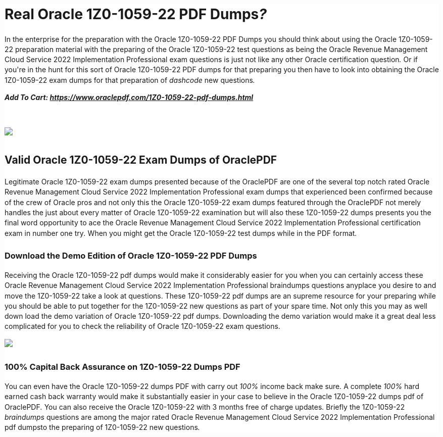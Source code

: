 <h1>Real Oracle 1Z0-1059-22 PDF Dumps<em>?</em></h1>
<p>In the enterprise for the preparation with the Oracle 1Z0-1059-22 PDF Dumps you should think about using the Oracle 1Z0-1059-22 preparation material with the preparing of the Oracle 1Z0-1059-22 test questions as being the Oracle Revenue Management Cloud Service 2022 Implementation Professional exam questions is just not like any other Oracle certification question<em>. </em>Or if you're in the hunt for this sort of Oracle 1Z0-1059-22 PDF dumps for that preparing you then have to look into obtaining the Oracle 1Z0-1059-22 exam dumps for that preparation of <em>dashcode</em> new questions<em>.</em></p>
<p><em><strong>Add To Cart:&nbsp;<a href="https://www.oraclepdf.com/1Z0-1059-22-pdf-dumps.html">https://www.oraclepdf.com/1Z0-1059-22-pdf-dumps.html</a></strong></em></p>
<p>&nbsp;</p>
<p><a href="https://www.oraclepdf.com/1Z0-1059-22-pdf-dumps.html"><em><strong><img style="width: 100%;" src="https://i.ibb.co/mJY6Knz/1.png" /></strong></em></a></p>
<h2>Valid Oracle 1Z0-1059-22 Exam Dumps of OraclePDF</h2>
<p>Legitimate Oracle 1Z0-1059-22 exam dumps presented because of the OraclePDF are one of the several top notch rated Oracle Revenue Management Cloud Service 2022 Implementation Professional exam dumps that experienced been confirmed because of the crew of Oracle pros and not only this the Oracle 1Z0-1059-22 exam dumps featured through the OraclePDF not merely handles the just about every matter of Oracle 1Z0-1059-22 examination but will also these  1Z0-1059-22 dumps presents you the final word opportunity to ace the Oracle Revenue Management Cloud Service 2022 Implementation Professional certification exam in number one try<em>. </em>When you might get the Oracle 1Z0-1059-22 test dumps while in the PDF format<em>.</em></p>
<h3>Download the Demo Edition of Oracle 1Z0-1059-22 PDF Dumps</h3>
<p>Receiving the Oracle 1Z0-1059-22 pdf dumps would make it considerably easier for you when you can certainly access these Oracle Revenue Management Cloud Service 2022 Implementation Professional braindumps questions anyplace you desire to and move the  1Z0-1059-22 take a look at questions. These 1Z0-1059-22 pdf dumps are an supreme resource for your preparing while you should be able to put together for the 1Z0-1059-22 new questions as part of your spare time. Not only this you may as well down load the demo variation of Oracle 1Z0-1059-22 pdf dumps. Downloading the demo variation would make it a great deal less complicated for you to check the reliability of Oracle 1Z0-1059-22 exam questions.</p>
<p><a href="https://www.oraclepdf.com/1Z0-1059-22-pdf-dumps.html"><img style="width: 100%;" src="https://i.ibb.co/TWQ7T6D/2.png" /></a></p>
<h3>100% Capital Back Assurance on 1Z0-1059-22 Dumps PDF</h3>
<p>You can even have the Oracle 1Z0-1059-22 dumps PDF with carry out<em> 100% </em>income back make sure<em>. </em>A complete<em> 100% </em>hard earned cash back warranty would make it substantially easier in your case to believe in the Oracle 1Z0-1059-22 dumps pdf of OraclePDF<em>. </em>You can also receive the Oracle 1Z0-1059-22 with 3 months free of charge updates<em>. </em>Briefly the  1Z0-1059-22<em> braindumps </em>questions are among the major rated Oracle Revenue Management Cloud Service 2022 Implementation Professional pdf dumpsto the preparing of 1Z0-1059-22 new questions<em>.</em></p>
